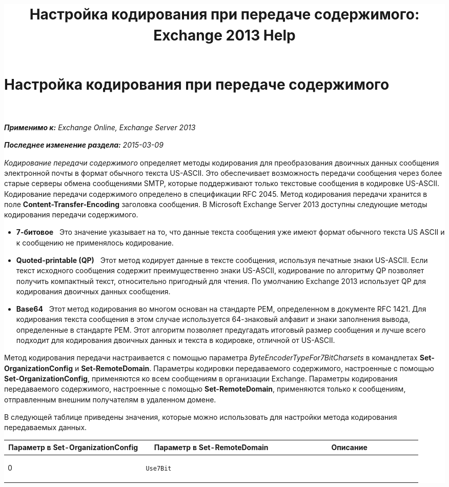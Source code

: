 ﻿---
title: 'Настройка кодирования при передаче содержимого: Exchange 2013 Help'
TOCTitle: Настройка кодирования при передаче содержимого
ms:assetid: c4922362-18d4-42f7-9189-9076720eb1d8
ms:mtpsurl: https://technet.microsoft.com/ru-ru/library/Gg144562(v=EXCHG.150)
ms:contentKeyID: 50489122
ms.date: 04/30/2018
mtps_version: v=EXCHG.150
ms.translationtype: HT
---

# Настройка кодирования при передаче содержимого

 

_**Применимо к:** Exchange Online, Exchange Server 2013_

_**Последнее изменение раздела:** 2015-03-09_

*Кодирование передачи содержимого* определяет методы кодирования для преобразования двоичных данных сообщения электронной почты в формат обычного текста US-ASCII. Это обеспечивает возможность передачи сообщения через более старые серверы обмена сообщениями SMTP, которые поддерживают только текстовые сообщения в кодировке US-ASCII. Кодирование передачи содержимого определено в спецификации RFC 2045. Метод кодирования передачи хранится в поле **Content-Transfer-Encoding** заголовка сообщения. В Microsoft Exchange Server 2013 доступны следующие методы кодирования передачи содержимого.

  - **7-битовое**   Это значение указывает на то, что данные текста сообщения уже имеют формат обычного текста US ASCII и к сообщению не применялось кодирование.

  - **Quoted-printable (QP)**   Этот метод кодирует данные в тексте сообщения, используя печатные знаки US-ASCII. Если текст исходного сообщения содержит преимущественно знаки US-ASCII, кодирование по алгоритму QP позволяет получить компактный текст, относительно пригодный для чтения. По умолчанию Exchange 2013 использует QP для кодирования двоичных данных сообщения.

  - **Base64**   Этот метод кодирования во многом основан на стандарте PEM, определенном в документе RFC 1421. Для кодирования текста сообщения в этом случае используется 64-знаковый алфавит и знаки заполнения вывода, определенные в стандарте PEM. Этот алгоритм позволяет предугадать итоговый размер сообщения и лучше всего подходит для кодирования двоичных данных и текста в кодировке, отличной от US-ASCII.

Метод кодирования передачи настраивается с помощью параметра *ByteEncoderTypeFor7BitCharsets* в командлетах **Set-OrganizationConfig** и **Set-RemoteDomain**. Параметры кодировки передаваемого содержимого, настроенные с помощью **Set-OrganizationConfig**, применяются ко всем сообщениям в организации Exchange. Параметры кодирования передаваемого содержимого, настроенные с помощью **Set-RemoteDomain**, применяются только к сообщениям, отправленным внешним получателям в удаленном домене.

В следующей таблице приведены значения, которые можно использовать для настройки метода кодирования передаваемых данных.


<table>
<colgroup>
<col style="width: 33%" />
<col style="width: 33%" />
<col style="width: 33%" />
</colgroup>
<thead>
<tr class="header">
<th>Параметр в <strong>Set-OrganizationConfig</strong></th>
<th>Параметр в <strong>Set-RemoteDomain</strong></th>
<th>Описание</th>
</tr>
</thead>
<tbody>
<tr class="odd">
<td><p>0</p></td>
<td><p><code>Use7Bit</code></p></td>